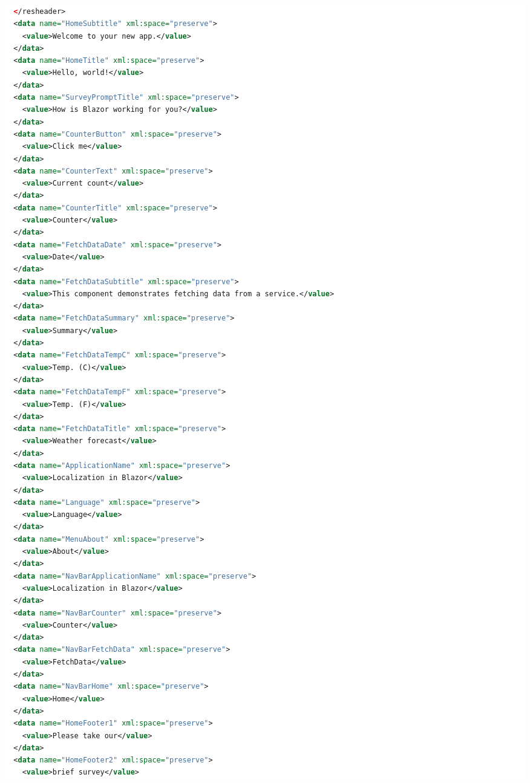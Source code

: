 ```xml
  </resheader>
  <data name="HomeSubtitle" xml:space="preserve">
    <value>Welcome to your new app.</value>
  </data>
  <data name="HomeTitle" xml:space="preserve">
    <value>Hello, world!</value>
  </data>
  <data name="SurveyPromptTitle" xml:space="preserve">
    <value>How is Blazor working for you?</value>
  </data>
  <data name="CounterButton" xml:space="preserve">
    <value>Click me</value>
  </data>
  <data name="CounterText" xml:space="preserve">
    <value>Current count</value>
  </data>
  <data name="CounterTitle" xml:space="preserve">
    <value>Counter</value>
  </data>
  <data name="FetchDataDate" xml:space="preserve">
    <value>Date</value>
  </data>
  <data name="FetchDataSubtitle" xml:space="preserve">
    <value>This component demonstrates fetching data from a service.</value>
  </data>
  <data name="FetchDataSummary" xml:space="preserve">
    <value>Summary</value>
  </data>
  <data name="FetchDataTempC" xml:space="preserve">
    <value>Temp. (C)</value>
  </data>
  <data name="FetchDataTempF" xml:space="preserve">
    <value>Temp. (F)</value>
  </data>
  <data name="FetchDataTitle" xml:space="preserve">
    <value>Weather forecast</value>
  </data>
  <data name="ApplicationName" xml:space="preserve">
    <value>Localization in Blazor</value>
  </data>
  <data name="Language" xml:space="preserve">
    <value>Language</value>
  </data>
  <data name="MenuAbout" xml:space="preserve">
    <value>About</value>
  </data>
  <data name="NavBarApplicationName" xml:space="preserve">
    <value>Localization in Blazor</value>
  </data>
  <data name="NavBarCounter" xml:space="preserve">
    <value>Counter</value>
  </data>
  <data name="NavBarFetchData" xml:space="preserve">
    <value>FetchData</value>
  </data>
  <data name="NavBarHome" xml:space="preserve">
    <value>Home</value>
  </data>
  <data name="HomeFooter1" xml:space="preserve">
    <value>Please take our</value>
  </data>
  <data name="HomeFooter2" xml:space="preserve">
    <value>brief survey</value>
```